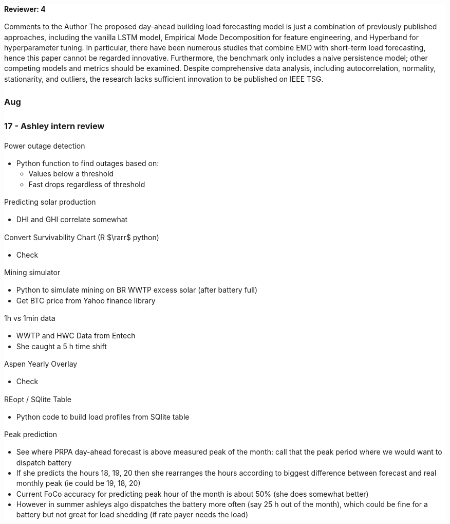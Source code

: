 **Reviewer: 4**

Comments to the Author
The proposed day-ahead building load forecasting model is just a combination of previously published approaches, including the vanilla LSTM model, Empirical Mode Decomposition for feature engineering, and Hyperband for hyperparameter tuning. In particular, there have been numerous studies that combine EMD with short-term load forecasting, hence this paper cannot be regarded innovative. Furthermore, the benchmark only includes a naive persistence model; other competing models and metrics should be examined.
Despite comprehensive data analysis, including autocorrelation, normality, stationarity, and outliers, the research lacks sufficient innovation to be published on IEEE TSG. 

### Aug

### 17 - Ashley intern review

Power outage detection

- Python function to find outages based on:
    - Values below a threshold
    - Fast drops regardless of threshold

Predicting solar production

- DHI and GHI correlate somewhat

Convert Survivability Chart (R $\rarr$ python)

- Check

Mining simulator

- Python to simulate mining on BR WWTP excess solar (after battery full)
- Get BTC price from Yahoo finance library

1h vs 1min data

- WWTP and HWC Data from Entech
- She caught a 5 h time shift

Aspen Yearly Overlay

- Check

REopt / SQlite Table

- Python code to build load profiles from SQlite table

Peak prediction

- See where PRPA day-ahead forecast is above measured peak of the month: call that the peak period where we would want to dispatch battery
- If she predicts the hours 18, 19, 20 then she rearranges the hours according to biggest difference between forecast and real monthly peak (ie could be 19, 18, 20)
- Current FoCo accuracy for predicting peak hour of the month is about 50% (she does somewhat better)
- However in summer ashleys algo dispatches the battery more often (say 25 h out of the month), which could be fine for a battery but not great for load shedding (if rate payer needs the load)
